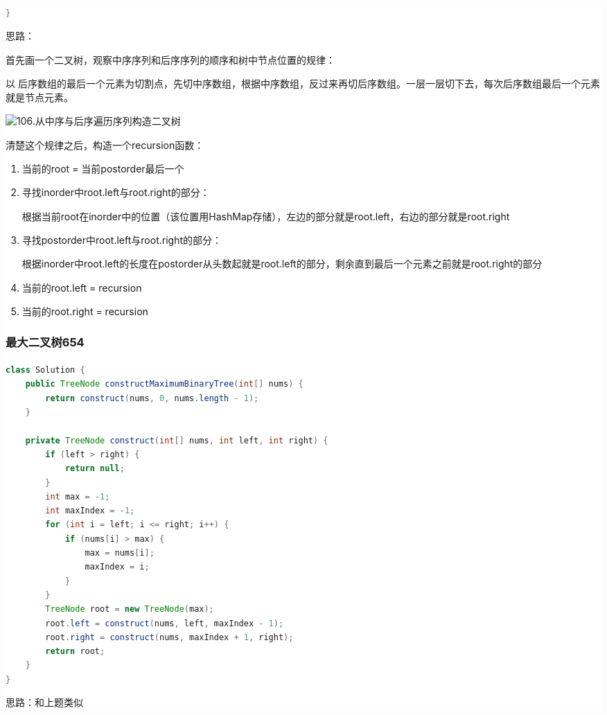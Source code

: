 ``````java
}
``````

思路：

首先画一个二叉树，观察中序序列和后序序列的顺序和树中节点位置的规律：

以 后序数组的最后一个元素为切割点，先切中序数组，根据中序数组，反过来再切后序数组。一层一层切下去，每次后序数组最后一个元素就是节点元素。

![106.从中序与后序遍历序列构造二叉树](https://img-blog.csdnimg.cn/20210203154249860.png)

清楚这个规律之后，构造一个recursion函数：

1. 当前的root = 当前postorder最后一个

2. 寻找inorder中root.left与root.right的部分：

   根据当前root在inorder中的位置（该位置用HashMap存储），左边的部分就是root.left，右边的部分就是root.right

3. 寻找postorder中root.left与root.right的部分：

   根据inorder中root.left的长度在postorder从头数起就是root.left的部分，剩余直到最后一个元素之前就是root.right的部分

4. 当前的root.left = recursion

5. 当前的root.right = recursion

### 最大二叉树654

``````java
class Solution {
    public TreeNode constructMaximumBinaryTree(int[] nums) {
        return construct(nums, 0, nums.length - 1);
    }
    
    private TreeNode construct(int[] nums, int left, int right) {
        if (left > right) {
            return null;
        }
        int max = -1;
        int maxIndex = -1;
        for (int i = left; i <= right; i++) {
            if (nums[i] > max) {
                max = nums[i];
                maxIndex = i;
            }
        }
        TreeNode root = new TreeNode(max);
        root.left = construct(nums, left, maxIndex - 1);
        root.right = construct(nums, maxIndex + 1, right);
        return root;
    }
}
``````

思路：和上题类似

